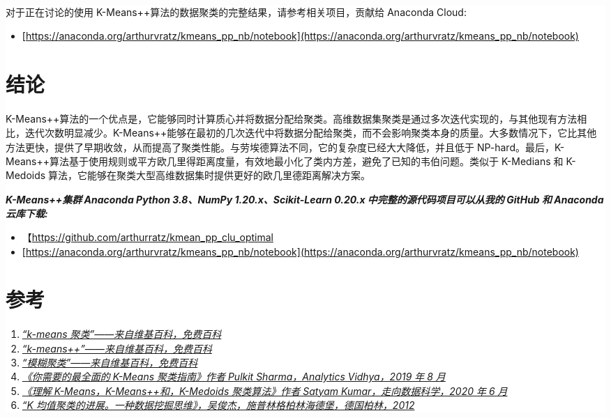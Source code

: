 对于正在讨论的使用 K-Means++算法的数据聚类的完整结果，请参考相关项目，贡献给 Anaconda Cloud:

*   [https://anaconda.org/arthurvratz/kmeans_pp_nb/notebook](https://anaconda.org/arthurvratz/kmeans_pp_nb/notebook)

# 结论

K-Means++算法的一个优点是，它能够同时计算质心并将数据分配给聚类。高维数据集聚类是通过多次迭代实现的，与其他现有方法相比，迭代次数明显减少。K-Means++能够在最初的几次迭代中将数据分配给聚类，而不会影响聚类本身的质量。大多数情况下，它比其他方法更快，提供了早期收敛，从而提高了聚类性能。与劳埃德算法不同，它的复杂度已经大大降低，并且低于 NP-hard。最后，K-Means++算法基于使用规则或平方欧几里得距离度量，有效地最小化了类内方差，避免了已知的韦伯问题。类似于 K-Medians 和 K-Medoids 算法，它能够在聚类大型高维数据集时提供更好的欧几里德距离解决方案。

***K-Means++集群 Anaconda Python 3.8、NumPy 1.20.x、Scikit-Learn 0.20.x 中完整的源代码项目可以从我的 GitHub 和 Anaconda 云库下载:***

*   【https://github.com/arthurratz/kmean_pp_clu_optimal 
*   [https://anaconda.org/arthurvratz/kmeans_pp_nb/notebook](https://anaconda.org/arthurvratz/kmeans_pp_nb/notebook)

# 参考

1.  [*“k-means 聚类”——来自维基百科，免费百科*](https://en.wikipedia.org/wiki/K-means_clustering)
2.  [*“k-means++”——来自维基百科，免费百科*](https://en.wikipedia.org/wiki/K-means%2B%2B)
3.  [*“模糊聚类”——来自维基百科，免费百科*](https://en.wikipedia.org/wiki/Fuzzy_clustering#Fuzzy_C-means_clustering)
4.  [*《你需要的最全面的 K-Means 聚类指南》作者 Pulkit Sharma，Analytics Vidhya，2019 年 8 月*](https://www.analyticsvidhya.com/blog/2019/08/comprehensive-guide-k-means-clustering/)
5.  [*《理解 K-Means，K-Means++和，K-Medoids 聚类算法》作者 Satyam Kumar，走向数据科学，2020 年 6 月*](/understanding-k-means-k-means-and-k-medoids-clustering-algorithms-ad9c9fbf47ca)
6.  [*“K 均值聚类的进展。一种数据挖掘思维》，吴俊杰，施普林格柏林海德堡，德国柏林，2012*](https://www.springerprofessional.de/advances-in-k-means-clustering/3879526)
